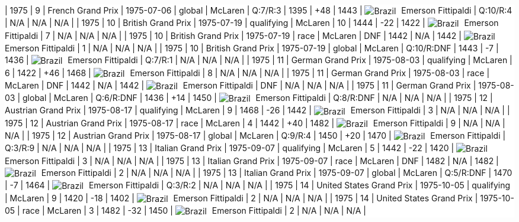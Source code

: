 | 1975 | 9 | French Grand Prix | 1975-07-06 | global | McLaren | Q:7/R:3 | 1395 | +48 | 1443 | <img src="https://upload.wikimedia.org/wikipedia/commons/0/05/Flag_of_Brazil.svg" alt="Brazil" width="20" height="auto" style="vertical-align: middle; margin-right: 5px;" onerror="this.outerHTML='🇧🇷'; this.style.marginRight='5px';"/> Emerson Fittipaldi | Q:10/R:4 | N/A | N/A | N/A |
| 1975 | 10 | British Grand Prix | 1975-07-19 | qualifying | McLaren | 10 | 1444 | -22 | 1422 | <img src="https://upload.wikimedia.org/wikipedia/commons/0/05/Flag_of_Brazil.svg" alt="Brazil" width="20" height="auto" style="vertical-align: middle; margin-right: 5px;" onerror="this.outerHTML='🇧🇷'; this.style.marginRight='5px';"/> Emerson Fittipaldi | 7 | N/A | N/A | N/A |
| 1975 | 10 | British Grand Prix | 1975-07-19 | race | McLaren | DNF | 1442 | N/A | 1442 | <img src="https://upload.wikimedia.org/wikipedia/commons/0/05/Flag_of_Brazil.svg" alt="Brazil" width="20" height="auto" style="vertical-align: middle; margin-right: 5px;" onerror="this.outerHTML='🇧🇷'; this.style.marginRight='5px';"/> Emerson Fittipaldi | 1 | N/A | N/A | N/A |
| 1975 | 10 | British Grand Prix | 1975-07-19 | global | McLaren | Q:10/R:DNF | 1443 | -7 | 1436 | <img src="https://upload.wikimedia.org/wikipedia/commons/0/05/Flag_of_Brazil.svg" alt="Brazil" width="20" height="auto" style="vertical-align: middle; margin-right: 5px;" onerror="this.outerHTML='🇧🇷'; this.style.marginRight='5px';"/> Emerson Fittipaldi | Q:7/R:1 | N/A | N/A | N/A |
| 1975 | 11 | German Grand Prix | 1975-08-03 | qualifying | McLaren | 6 | 1422 | +46 | 1468 | <img src="https://upload.wikimedia.org/wikipedia/commons/0/05/Flag_of_Brazil.svg" alt="Brazil" width="20" height="auto" style="vertical-align: middle; margin-right: 5px;" onerror="this.outerHTML='🇧🇷'; this.style.marginRight='5px';"/> Emerson Fittipaldi | 8 | N/A | N/A | N/A |
| 1975 | 11 | German Grand Prix | 1975-08-03 | race | McLaren | DNF | 1442 | N/A | 1442 | <img src="https://upload.wikimedia.org/wikipedia/commons/0/05/Flag_of_Brazil.svg" alt="Brazil" width="20" height="auto" style="vertical-align: middle; margin-right: 5px;" onerror="this.outerHTML='🇧🇷'; this.style.marginRight='5px';"/> Emerson Fittipaldi | DNF | N/A | N/A | N/A |
| 1975 | 11 | German Grand Prix | 1975-08-03 | global | McLaren | Q:6/R:DNF | 1436 | +14 | 1450 | <img src="https://upload.wikimedia.org/wikipedia/commons/0/05/Flag_of_Brazil.svg" alt="Brazil" width="20" height="auto" style="vertical-align: middle; margin-right: 5px;" onerror="this.outerHTML='🇧🇷'; this.style.marginRight='5px';"/> Emerson Fittipaldi | Q:8/R:DNF | N/A | N/A | N/A |
| 1975 | 12 | Austrian Grand Prix | 1975-08-17 | qualifying | McLaren | 9 | 1468 | -26 | 1442 | <img src="https://upload.wikimedia.org/wikipedia/commons/0/05/Flag_of_Brazil.svg" alt="Brazil" width="20" height="auto" style="vertical-align: middle; margin-right: 5px;" onerror="this.outerHTML='🇧🇷'; this.style.marginRight='5px';"/> Emerson Fittipaldi | 3 | N/A | N/A | N/A |
| 1975 | 12 | Austrian Grand Prix | 1975-08-17 | race | McLaren | 4 | 1442 | +40 | 1482 | <img src="https://upload.wikimedia.org/wikipedia/commons/0/05/Flag_of_Brazil.svg" alt="Brazil" width="20" height="auto" style="vertical-align: middle; margin-right: 5px;" onerror="this.outerHTML='🇧🇷'; this.style.marginRight='5px';"/> Emerson Fittipaldi | 9 | N/A | N/A | N/A |
| 1975 | 12 | Austrian Grand Prix | 1975-08-17 | global | McLaren | Q:9/R:4 | 1450 | +20 | 1470 | <img src="https://upload.wikimedia.org/wikipedia/commons/0/05/Flag_of_Brazil.svg" alt="Brazil" width="20" height="auto" style="vertical-align: middle; margin-right: 5px;" onerror="this.outerHTML='🇧🇷'; this.style.marginRight='5px';"/> Emerson Fittipaldi | Q:3/R:9 | N/A | N/A | N/A |
| 1975 | 13 | Italian Grand Prix | 1975-09-07 | qualifying | McLaren | 5 | 1442 | -22 | 1420 | <img src="https://upload.wikimedia.org/wikipedia/commons/0/05/Flag_of_Brazil.svg" alt="Brazil" width="20" height="auto" style="vertical-align: middle; margin-right: 5px;" onerror="this.outerHTML='🇧🇷'; this.style.marginRight='5px';"/> Emerson Fittipaldi | 3 | N/A | N/A | N/A |
| 1975 | 13 | Italian Grand Prix | 1975-09-07 | race | McLaren | DNF | 1482 | N/A | 1482 | <img src="https://upload.wikimedia.org/wikipedia/commons/0/05/Flag_of_Brazil.svg" alt="Brazil" width="20" height="auto" style="vertical-align: middle; margin-right: 5px;" onerror="this.outerHTML='🇧🇷'; this.style.marginRight='5px';"/> Emerson Fittipaldi | 2 | N/A | N/A | N/A |
| 1975 | 13 | Italian Grand Prix | 1975-09-07 | global | McLaren | Q:5/R:DNF | 1470 | -7 | 1464 | <img src="https://upload.wikimedia.org/wikipedia/commons/0/05/Flag_of_Brazil.svg" alt="Brazil" width="20" height="auto" style="vertical-align: middle; margin-right: 5px;" onerror="this.outerHTML='🇧🇷'; this.style.marginRight='5px';"/> Emerson Fittipaldi | Q:3/R:2 | N/A | N/A | N/A |
| 1975 | 14 | United States Grand Prix | 1975-10-05 | qualifying | McLaren | 9 | 1420 | -18 | 1402 | <img src="https://upload.wikimedia.org/wikipedia/commons/0/05/Flag_of_Brazil.svg" alt="Brazil" width="20" height="auto" style="vertical-align: middle; margin-right: 5px;" onerror="this.outerHTML='🇧🇷'; this.style.marginRight='5px';"/> Emerson Fittipaldi | 2 | N/A | N/A | N/A |
| 1975 | 14 | United States Grand Prix | 1975-10-05 | race | McLaren | 3 | 1482 | -32 | 1450 | <img src="https://upload.wikimedia.org/wikipedia/commons/0/05/Flag_of_Brazil.svg" alt="Brazil" width="20" height="auto" style="vertical-align: middle; margin-right: 5px;" onerror="this.outerHTML='🇧🇷'; this.style.marginRight='5px';"/> Emerson Fittipaldi | 2 | N/A | N/A | N/A |
